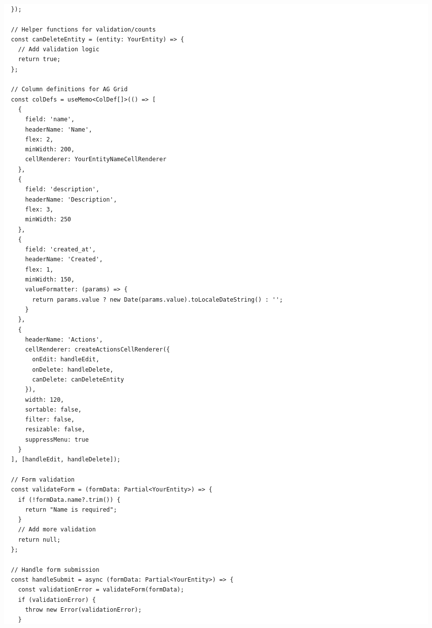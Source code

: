 ```tsx
  });

  // Helper functions for validation/counts
  const canDeleteEntity = (entity: YourEntity) => {
    // Add validation logic
    return true;
  };

  // Column definitions for AG Grid
  const colDefs = useMemo<ColDef[]>(() => [
    { 
      field: 'name', 
      headerName: 'Name',
      flex: 2,
      minWidth: 200,
      cellRenderer: YourEntityNameCellRenderer
    },
    { 
      field: 'description', 
      headerName: 'Description',
      flex: 3,
      minWidth: 250
    },
    {
      field: 'created_at',
      headerName: 'Created',
      flex: 1,
      minWidth: 150,
      valueFormatter: (params) => {
        return params.value ? new Date(params.value).toLocaleDateString() : '';
      }
    },
    {
      headerName: 'Actions',
      cellRenderer: createActionsCellRenderer({
        onEdit: handleEdit,
        onDelete: handleDelete,
        canDelete: canDeleteEntity
      }),
      width: 120,
      sortable: false,
      filter: false,
      resizable: false,
      suppressMenu: true
    }
  ], [handleEdit, handleDelete]);

  // Form validation
  const validateForm = (formData: Partial<YourEntity>) => {
    if (!formData.name?.trim()) {
      return "Name is required";
    }
    // Add more validation
    return null;
  };

  // Handle form submission
  const handleSubmit = async (formData: Partial<YourEntity>) => {
    const validationError = validateForm(formData);
    if (validationError) {
      throw new Error(validationError);
    }

```